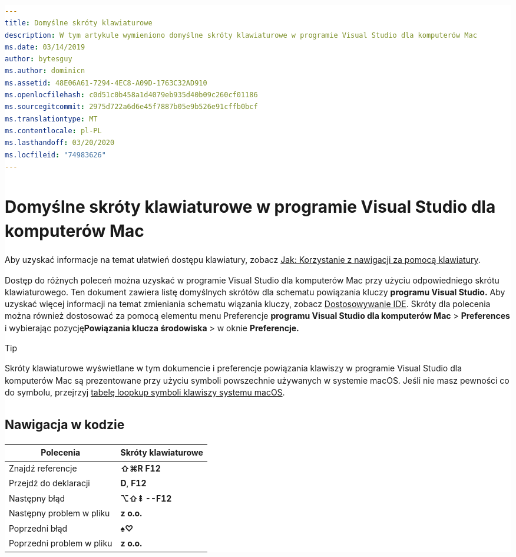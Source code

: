 ```yaml
---
title: Domyślne skróty klawiaturowe
description: W tym artykule wymieniono domyślne skróty klawiaturowe w programie Visual Studio dla komputerów Mac
ms.date: 03/14/2019
author: bytesguy
ms.author: dominicn
ms.assetid: 48E06A61-7294-4EC8-A09D-1763C32AD910
ms.openlocfilehash: c0d51c0b458a1d4079eb935d40b09c260cf01186
ms.sourcegitcommit: 2975d722a6d6e45f7887b05e9b526e91cffb0bcf
ms.translationtype: MT
ms.contentlocale: pl-PL
ms.lasthandoff: 03/20/2020
ms.locfileid: "74983626"
---
```

# <a name="default-keyboard-shortcuts-in-visual-studio-for-mac"></a>Domyślne skróty klawiaturowe w programie Visual Studio dla komputerów Mac

Aby uzyskać informacje na temat ułatwień dostępu klawiatury, zobacz [Jak: Korzystanie z nawigacji za pomocą klawiatury](accessibility.md#how-to-use-keyboard-navigation).

Dostęp do różnych poleceń można uzyskać w programie Visual Studio dla komputerów Mac przy użyciu odpowiedniego skrótu klawiaturowego. Ten dokument zawiera listę domyślnych skrótów dla schematu powiązania kluczy **programu Visual Studio.** Aby uzyskać więcej informacji na temat zmieniania schematu wiązania kluczy, zobacz [Dostosowywanie IDE](customizing-the-ide.md#key-bindings). Skróty dla polecenia można również dostosować za pomocą elementu menu Preferencje **programu Visual Studio dla komputerów Mac** > **Preferences** i wybierając pozycję**Powiązania klucza** **środowiska** > w oknie **Preferencje.**

> [!TIP]
> Skróty klawiaturowe wyświetlane w tym dokumencie i preferencje powiązania klawiszy w programie Visual Studio dla komputerów Mac są prezentowane przy użyciu symboli powszechnie używanych w systemie macOS. Jeśli nie masz pewności co do symbolu, przejrzyj [tabelę loopkup symboli klawiszy systemu macOS](#macos-key-symbols-lookup).

## <a name="code-navigation"></a>Nawigacja w kodzie

|Polecenia|Skróty klawiaturowe|
|-|-|
|Znajdź referencje|**⇧⌘R** **F12**|
|Przejdź do deklaracji|**D**, **F12**|
|Następny błąd|**⌥⇧⇟** **--F12**|
|Następny problem w pliku|**z o.o.**|
|Poprzedni błąd|**♠♡**|
|Poprzedni problem w pliku|**z o.o.**|
